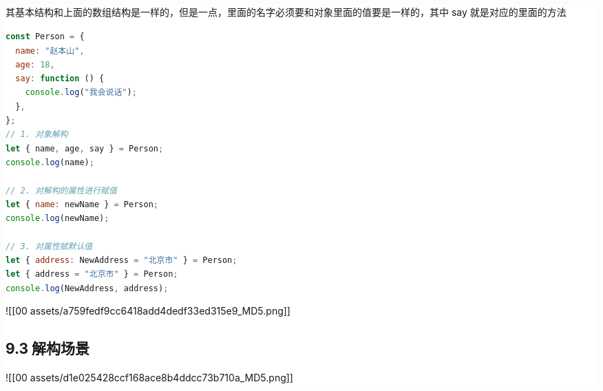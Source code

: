 其基本结构和上面的数组结构是一样的，但是一点，里面的名字必须要和对象里面的值要是一样的，其中 say 就是对应的里面的方法

```javascript
const Person = {
  name: "赵本山",
  age: 18,
  say: function () {
    console.log("我会说话");
  },
};
// 1. 对象解构
let { name, age, say } = Person;
console.log(name);

// 2. 对解构的属性进行赋值
let { name: newName } = Person;
console.log(newName);

// 3. 对属性赋默认值
let { address: NewAddress = "北京市" } = Person;
let { address = "北京市" } = Person;
console.log(NewAddress, address);
```

![[00 assets/a759fedf9cc6418add4dedf33ed315e9_MD5.png]]

## 9.3 解构场景

![[00 assets/d1e025428ccf168ace8b4ddcc73b710a_MD5.png]]

